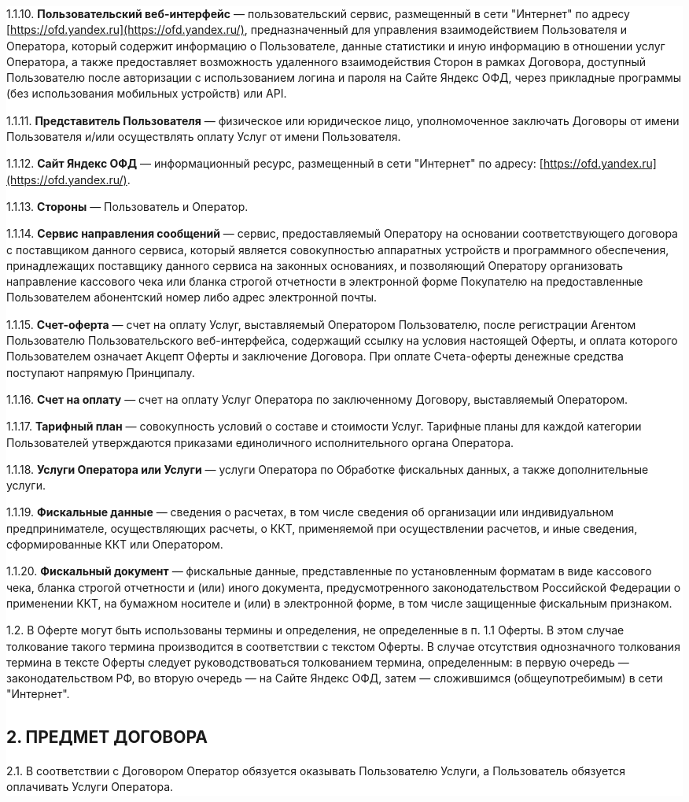  1\.1\.10\. **Пользовательский веб\-интерфейс** — пользовательский сервис, размещенный в сети "Интернет" по адресу [https://ofd.yandex.ru](https://ofd.yandex.ru/), предназначенный для управления взаимодействием Пользователя и Оператора, который содержит информацию о Пользователе, данные статистики и иную информацию в отношении услуг Оператора, а также предоставляет возможность удаленного взаимодействия Сторон в рамках Договора, доступный Пользователю после авторизации с использованием логина и пароля на Сайте Яндекс ОФД, через прикладные программы (без использования мобильных устройств) или API.

 1\.1\.11\. **Представитель Пользователя** — физическое или юридическое лицо, уполномоченное заключать Договоры от имени Пользователя и/или осуществлять оплату Услуг от имени Пользователя.

 1\.1\.12\. **Сайт Яндекс ОФД** — информационный ресурс, размещенный в сети "Интернет" по адресу: [https://ofd.yandex.ru](https://ofd.yandex.ru/).

 1\.1\.13\. **Стороны** — Пользователь и Оператор.

 1\.1\.14\. **Сервис направления сообщений** — сервис, предоставляемый Оператору на основании соответствующего договора с поставщиком данного сервиса, который является совокупностью аппаратных устройств и программного обеспечения, принадлежащих поставщику данного сервиса на законных основаниях, и позволяющий Оператору организовать направление кассового чека или бланка строгой отчетности в электронной форме Покупателю на предоставленные Пользователем абонентский номер либо адрес электронной почты.

 1\.1\.15\. **Счет\-оферта** — счет на оплату Услуг, выставляемый Оператором Пользователю, после регистрации Агентом Пользователю Пользовательского веб\-интерфейса, содержащий ссылку на условия настоящей Оферты, и оплата которого Пользователем означает Акцепт Оферты и заключение Договора. При оплате Счета\-оферты денежные средства поступают напрямую Принципалу.

 1\.1\.16\. **Счет на оплату** — счет на оплату Услуг Оператора по заключенному Договору, выставляемый Оператором.

 1\.1\.17\. **Тарифный план** — совокупность условий о составе и стоимости Услуг. Тарифные планы для каждой категории Пользователей утверждаются приказами единоличного исполнительного органа Оператора.

 1\.1\.18\. **Услуги Оператора или Услуги** — услуги Оператора по Обработке фискальных данных, а также дополнительные услуги.

 1\.1\.19\. **Фискальные данные** — сведения о расчетах, в том числе сведения об организации или индивидуальном предпринимателе, осуществляющих расчеты, о ККТ, применяемой при осуществлении расчетов, и иные сведения, сформированные ККТ или Оператором.

 1\.1\.20\. **Фискальный документ** — фискальные данные, представленные по установленным форматам в виде кассового чека, бланка строгой отчетности и (или) иного документа, предусмотренного законодательством Российской Федерации о применении ККТ, на бумажном носителе и (или) в электронной форме, в том числе защищенные фискальным признаком.

 1\.2\. В Оферте могут быть использованы термины и определения, не определенные в п. 1\.1 Оферты. В этом случае толкование такого термина производится в соответствии с текстом Оферты. В случае отсутствия однозначного толкования термина в тексте Оферты следует руководствоваться толкованием термина, определенным: в первую очередь — законодательством РФ, во вторую очередь — на Сайте Яндекс ОФД, затем — сложившимся (общеупотребимым) в сети "Интернет".

  2\. ПРЕДМЕТ ДОГОВОРА
--------------------

 2\.1\. В соответствии с Договором Оператор обязуется оказывать Пользователю Услуги, а Пользователь обязуется оплачивать Услуги Оператора.
